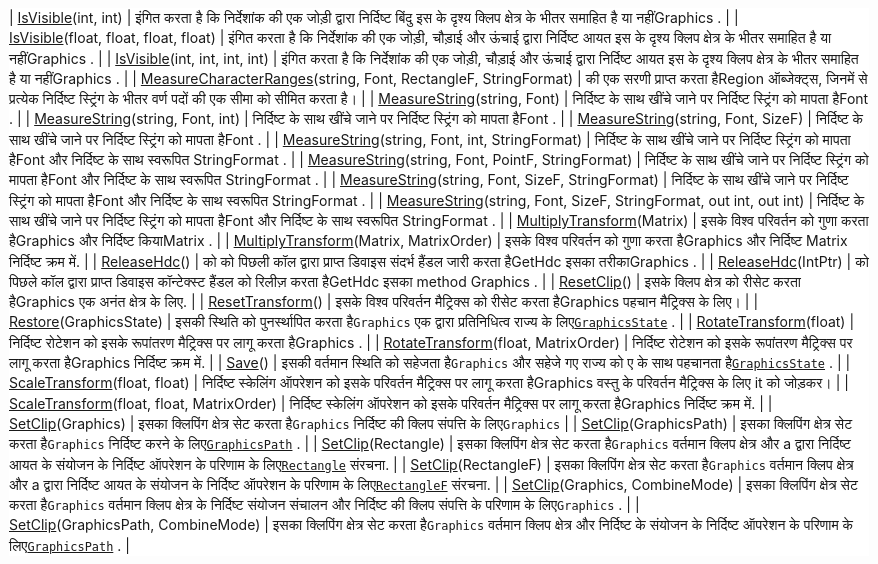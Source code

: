 | [IsVisible](../../system.drawing/graphics/isvisible/#isvisible)(int, int) | इंगित करता है कि निर्देशांक की एक जोड़ी द्वारा निर्दिष्ट बिंदु इस के दृश्य क्लिप क्षेत्र के भीतर समाहित है या नहींGraphics . |
| [IsVisible](../../system.drawing/graphics/isvisible/#isvisible_3)(float, float, float, float) | इंगित करता है कि निर्देशांक की एक जोड़ी, चौड़ाई और ऊंचाई द्वारा निर्दिष्ट आयत इस के दृश्य क्लिप क्षेत्र के भीतर समाहित है या नहींGraphics . |
| [IsVisible](../../system.drawing/graphics/isvisible/#isvisible_1)(int, int, int, int) | इंगित करता है कि निर्देशांक की एक जोड़ी, चौड़ाई और ऊंचाई द्वारा निर्दिष्ट आयत इस के दृश्य क्लिप क्षेत्र के भीतर समाहित है या नहींGraphics . |
| [MeasureCharacterRanges](../../system.drawing/graphics/measurecharacterranges/)(string, Font, RectangleF, StringFormat) | की एक सरणी प्राप्त करता हैRegion ऑब्जेक्ट्स, जिनमें से प्रत्येक निर्दिष्ट स्ट्रिंग के भीतर वर्ण पदों की एक सीमा को सीमित करता है। |
| [MeasureString](../../system.drawing/graphics/measurestring/#measurestring)(string, Font) | निर्दिष्ट के साथ खींचे जाने पर निर्दिष्ट स्ट्रिंग को मापता हैFont . |
| [MeasureString](../../system.drawing/graphics/measurestring/#measurestring_1)(string, Font, int) | निर्दिष्ट के साथ खींचे जाने पर निर्दिष्ट स्ट्रिंग को मापता हैFont . |
| [MeasureString](../../system.drawing/graphics/measurestring/#measurestring_4)(string, Font, SizeF) | निर्दिष्ट के साथ खींचे जाने पर निर्दिष्ट स्ट्रिंग को मापता हैFont . |
| [MeasureString](../../system.drawing/graphics/measurestring/#measurestring_2)(string, Font, int, StringFormat) | निर्दिष्ट के साथ खींचे जाने पर निर्दिष्ट स्ट्रिंग को मापता हैFont और निर्दिष्ट के साथ स्वरूपित StringFormat . |
| [MeasureString](../../system.drawing/graphics/measurestring/#measurestring_3)(string, Font, PointF, StringFormat) | निर्दिष्ट के साथ खींचे जाने पर निर्दिष्ट स्ट्रिंग को मापता हैFont और निर्दिष्ट के साथ स्वरूपित StringFormat . |
| [MeasureString](../../system.drawing/graphics/measurestring/#measurestring_5)(string, Font, SizeF, StringFormat) | निर्दिष्ट के साथ खींचे जाने पर निर्दिष्ट स्ट्रिंग को मापता हैFont और निर्दिष्ट के साथ स्वरूपित StringFormat . |
| [MeasureString](../../system.drawing/graphics/measurestring/#measurestring_6)(string, Font, SizeF, StringFormat, out int, out int) | निर्दिष्ट के साथ खींचे जाने पर निर्दिष्ट स्ट्रिंग को मापता हैFont और निर्दिष्ट के साथ स्वरूपित StringFormat . |
| [MultiplyTransform](../../system.drawing/graphics/multiplytransform/#multiplytransform)(Matrix) | इसके विश्व परिवर्तन को गुणा करता हैGraphics और निर्दिष्ट कियाMatrix . |
| [MultiplyTransform](../../system.drawing/graphics/multiplytransform/#multiplytransform_1)(Matrix, MatrixOrder) | इसके विश्व परिवर्तन को गुणा करता हैGraphics और निर्दिष्ट Matrix निर्दिष्ट क्रम में. |
| [ReleaseHdc](../../system.drawing/graphics/releasehdc/#releasehdc)() | को को पिछली कॉल द्वारा प्राप्त डिवाइस संदर्भ हैंडल जारी करता हैGetHdc इसका तरीकाGraphics . |
| [ReleaseHdc](../../system.drawing/graphics/releasehdc/#releasehdc_1)(IntPtr) | को पिछले कॉल द्वारा प्राप्त डिवाइस कॉन्टेक्स्ट हैंडल को रिलीज़ करता हैGetHdc इसका method Graphics . |
| [ResetClip](../../system.drawing/graphics/resetclip/)() | इसके क्लिप क्षेत्र को रीसेट करता हैGraphics एक अनंत क्षेत्र के लिए. |
| [ResetTransform](../../system.drawing/graphics/resettransform/)() | इसके विश्व परिवर्तन मैट्रिक्स को रीसेट करता हैGraphics पहचान मैट्रिक्स के लिए। |
| [Restore](../../system.drawing/graphics/restore/)(GraphicsState) | इसकी स्थिति को पुनर्स्थापित करता है`Graphics` एक द्वारा प्रतिनिधित्व राज्य के लिए[`GraphicsState`](../../system.drawing.drawing2d/graphicsstate/) . |
| [RotateTransform](../../system.drawing/graphics/rotatetransform/#rotatetransform)(float) | निर्दिष्ट रोटेशन को इसके रूपांतरण मैट्रिक्स पर लागू करता हैGraphics . |
| [RotateTransform](../../system.drawing/graphics/rotatetransform/#rotatetransform_1)(float, MatrixOrder) | निर्दिष्ट रोटेशन को इसके रूपांतरण मैट्रिक्स पर लागू करता हैGraphics निर्दिष्ट क्रम में. |
| [Save](../../system.drawing/graphics/save/)() | इसकी वर्तमान स्थिति को सहेजता है`Graphics` और सहेजे गए राज्य को ए के साथ पहचानता है[`GraphicsState`](../../system.drawing.drawing2d/graphicsstate/) . |
| [ScaleTransform](../../system.drawing/graphics/scaletransform/#scaletransform)(float, float) | निर्दिष्ट स्केलिंग ऑपरेशन को इसके परिवर्तन मैट्रिक्स पर लागू करता हैGraphics वस्तु के परिवर्तन मैट्रिक्स के लिए it को जोड़कर। |
| [ScaleTransform](../../system.drawing/graphics/scaletransform/#scaletransform_1)(float, float, MatrixOrder) | निर्दिष्ट स्केलिंग ऑपरेशन को इसके परिवर्तन मैट्रिक्स पर लागू करता हैGraphics निर्दिष्ट क्रम में. |
| [SetClip](../../system.drawing/graphics/setclip/#setclip_2)(Graphics) | इसका क्लिपिंग क्षेत्र सेट करता है`Graphics` निर्दिष्ट की क्लिप संपत्ति के लिए`Graphics` |
| [SetClip](../../system.drawing/graphics/setclip/#setclip)(GraphicsPath) | इसका क्लिपिंग क्षेत्र सेट करता है`Graphics` निर्दिष्ट करने के लिए[`GraphicsPath`](../../system.drawing.drawing2d/graphicspath/) . |
| [SetClip](../../system.drawing/graphics/setclip/#setclip_4)(Rectangle) | इसका क्लिपिंग क्षेत्र सेट करता है`Graphics` वर्तमान क्लिप क्षेत्र और a द्वारा निर्दिष्ट आयत के संयोजन के निर्दिष्ट ऑपरेशन के परिणाम के लिए[`Rectangle`](../rectangle/) संरचना. |
| [SetClip](../../system.drawing/graphics/setclip/#setclip_6)(RectangleF) | इसका क्लिपिंग क्षेत्र सेट करता है`Graphics` वर्तमान क्लिप क्षेत्र और a द्वारा निर्दिष्ट आयत के संयोजन के निर्दिष्ट ऑपरेशन के परिणाम के लिए[`RectangleF`](../rectanglef/) संरचना. |
| [SetClip](../../system.drawing/graphics/setclip/#setclip_3)(Graphics, CombineMode) | इसका क्लिपिंग क्षेत्र सेट करता है`Graphics` वर्तमान क्लिप क्षेत्र के निर्दिष्ट संयोजन संचालन और निर्दिष्ट की क्लिप संपत्ति के परिणाम के लिए`Graphics` . |
| [SetClip](../../system.drawing/graphics/setclip/#setclip_1)(GraphicsPath, CombineMode) | इसका क्लिपिंग क्षेत्र सेट करता है`Graphics` वर्तमान क्लिप क्षेत्र और निर्दिष्ट के संयोजन के निर्दिष्ट ऑपरेशन के परिणाम के लिए[`GraphicsPath`](../../system.drawing.drawing2d/graphicspath/) . |